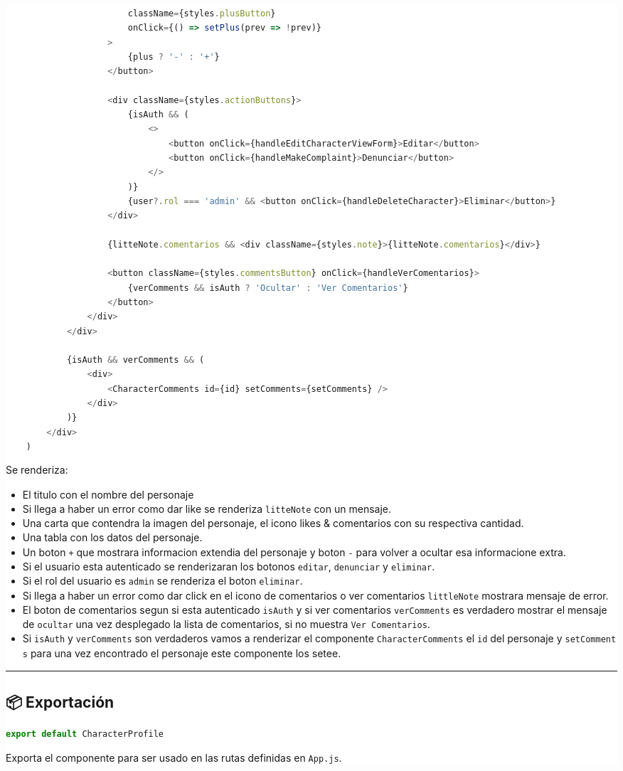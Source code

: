 ```js
                        className={styles.plusButton}
                        onClick={() => setPlus(prev => !prev)}
                    >
                        {plus ? '-' : '+'}
                    </button>

                    <div className={styles.actionButtons}>
                        {isAuth && (
                            <>
                                <button onClick={handleEditCharacterViewForm}>Editar</button>
                                <button onClick={handleMakeComplaint}>Denunciar</button>
                            </>
                        )}
                        {user?.rol === 'admin' && <button onClick={handleDeleteCharacter}>Eliminar</button>}
                    </div>

                    {litteNote.comentarios && <div className={styles.note}>{litteNote.comentarios}</div>}

                    <button className={styles.commentsButton} onClick={handleVerComentarios}>
                        {verComments && isAuth ? 'Ocultar' : 'Ver Comentarios'}
                    </button>
                </div>
            </div>

            {isAuth && verComments && (
                <div>
                    <CharacterComments id={id} setComments={setComments} />
                </div>
            )}
        </div>
    )
```
Se renderiza:
- El titulo con el nombre del personaje
- Si llega a haber un error como dar like se renderiza `litteNote` con un mensaje.
- Una carta que contendra la imagen del personaje, el icono likes & comentarios con su respectiva cantidad.
- Una tabla con los datos del personaje.
- Un boton `+` que mostrara informacion extendia del personaje y boton `-` para volver a ocultar esa informacione extra.
- Si el usuario esta autenticado se renderizaran los botonos `editar`, `denunciar` y `eliminar`.
- Si el rol del usuario es `admin` se renderiza el boton `eliminar`.
- Si llega a haber un error como dar click en el icono de comentarios o ver comentarios `littleNote` mostrara mensaje de error.
- El boton de comentarios segun si esta autenticado `isAuth` y si ver comentarios `verComments` es verdadero mostrar el mensaje de `ocultar` una vez desplegado la lista de comentarios, si no muestra `Ver Comentarios`.
- Si `isAuth` y `verComments` son verdaderos vamos a renderizar el componente `CharacterComments` el `id` del personaje y `setComments` para una vez encontrado el personaje este componente los setee.

---

## 📦 Exportación

```js
export default CharacterProfile
```

Exporta el componente para ser usado en las rutas definidas  en `App.js`.